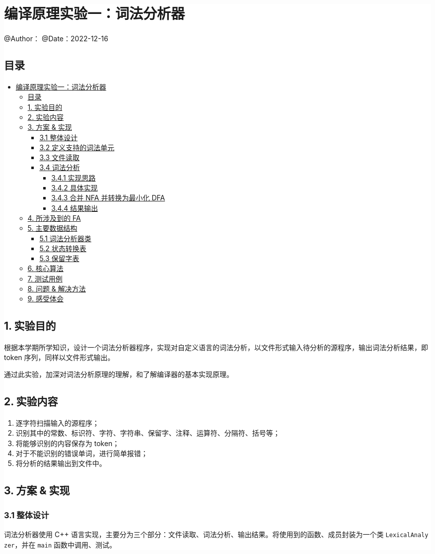 # 编译原理实验一：词法分析器

@Author：
@Date：2022-12-16

## 目录

- [编译原理实验一：词法分析器](#编译原理实验一词法分析器)
  - [目录](#目录)
  - [1. 实验目的](#1-实验目的)
  - [2. 实验内容](#2-实验内容)
  - [3. 方案 \& 实现](#3-方案--实现)
    - [3.1 整体设计](#31-整体设计)
    - [3.2 定义支持的词法单元](#32-定义支持的词法单元)
    - [3.3 文件读取](#33-文件读取)
    - [3.4 词法分析](#34-词法分析)
      - [3.4.1 实现思路](#341-实现思路)
      - [3.4.2 具体实现](#342-具体实现)
      - [3.4.3 合并 NFA 并转换为最小化 DFA](#343-合并-nfa-并转换为最小化-dfa)
      - [3.4.4 结果输出](#344-结果输出)
  - [4. 所涉及到的 FA](#4-所涉及到的-fa)
  - [5. 主要数据结构](#5-主要数据结构)
    - [5.1 词法分析器类](#51-词法分析器类)
    - [5.2 状态转换表](#52-状态转换表)
    - [5.3 保留字表](#53-保留字表)
  - [6. 核心算法](#6-核心算法)
  - [7. 测试用例](#7-测试用例)
  - [8. 问题 \& 解决方法](#8-问题--解决方法)
  - [9. 感受体会](#9-感受体会)

## 1. 实验目的

根据本学期所学知识，设计一个词法分析器程序，实现对自定义语言的词法分析，以文件形式输入待分析的源程序，输出词法分析结果，即 token 序列，同样以文件形式输出。

通过此实验，加深对词法分析原理的理解，和了解编译器的基本实现原理。

## 2. 实验内容

1. 逐字符扫描输入的源程序；
2. 识别其中的常数、标识符、字符、字符串、保留字、注释、运算符、分隔符、括号等；
3. 将能够识别的内容保存为 token；
4. 对于不能识别的错误单词，进行简单报错；
5. 将分析的结果输出到文件中。

## 3. 方案 & 实现

### 3.1 整体设计

词法分析器使用 C++ 语言实现，主要分为三个部分：文件读取、词法分析、输出结果。将使用到的函数、成员封装为一个类 `LexicalAnalyzer`，并在 `main` 函数中调用、测试。
